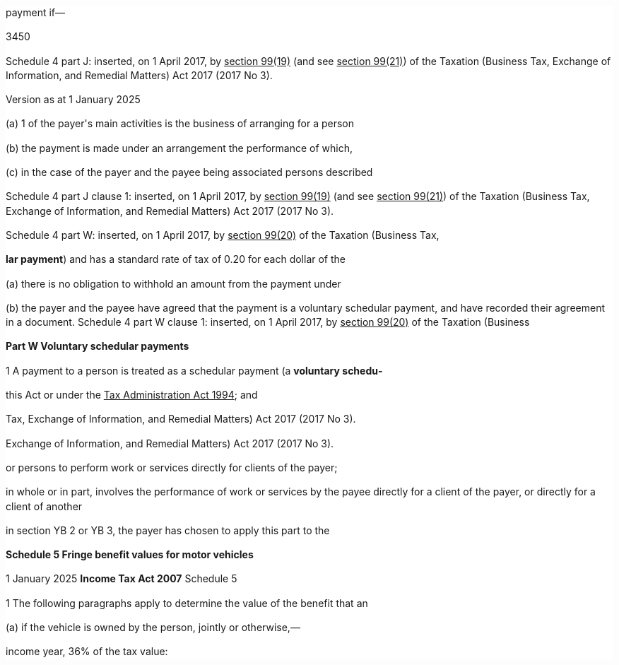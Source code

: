 payment if—

3450

Schedule 4 part J: inserted, on 1 April 2017, by [section 99(19)](https://www.legislation.govt.nz/pdflink.aspx?id=DLM6912618) (and see [section 99(21)](https://www.legislation.govt.nz/pdflink.aspx?id=DLM6912618)) of the Taxation (Business Tax, Exchange of Information, and Remedial Matters) Act 2017 (2017 No 3).

Version as at 1 January 2025

(a) 1 of the payer's main activities is the business of arranging for a person

(b) the payment is made under an arrangement the performance of which,

(c) in the case of the payer and the payee being associated persons described

Schedule 4 part J clause 1: inserted, on 1 April 2017, by [section 99(19)](https://www.legislation.govt.nz/pdflink.aspx?id=DLM6912618) (and see [section 99(21)](https://www.legislation.govt.nz/pdflink.aspx?id=DLM6912618)) of the Taxation (Business Tax, Exchange of Information, and Remedial Matters) Act 2017 (2017 No 3).

Schedule 4 part W: inserted, on 1 April 2017, by [section 99(20)](https://www.legislation.govt.nz/pdflink.aspx?id=DLM6912618) of the Taxation (Business Tax,

**lar payment**) and has a standard rate of tax of 0.20 for each dollar of the

(a) there is no obligation to withhold an amount from the payment under

(b) the payer and the payee have agreed that the payment is a voluntary schedular payment, and have recorded their agreement in a document. Schedule 4 part W clause 1: inserted, on 1 April 2017, by [section 99(20)](https://www.legislation.govt.nz/pdflink.aspx?id=DLM6912618) of the Taxation (Business

**Part W Voluntary schedular payments**

1 A payment to a person is treated as a schedular payment (a **voluntary schedu‐**

this Act or under the [Tax Administration Act 1994](https://www.legislation.govt.nz/pdflink.aspx?id=DLM348342); and

Tax, Exchange of Information, and Remedial Matters) Act 2017 (2017 No 3).

Exchange of Information, and Remedial Matters) Act 2017 (2017 No 3).

or persons to perform work or services directly for clients of the payer;

in whole or in part, involves the performance of work or services by the payee directly for a client of the payer, or directly for a client of another

in section YB 2 or YB 3, the payer has chosen to apply this part to the

**Schedule 5 Fringe benefit values for motor vehicles**

1 January 2025 **Income Tax Act 2007** Schedule 5

1 The following paragraphs apply to determine the value of the benefit that an

(a) if the vehicle is owned by the person, jointly or otherwise,—

income year, 36% of the tax value:
